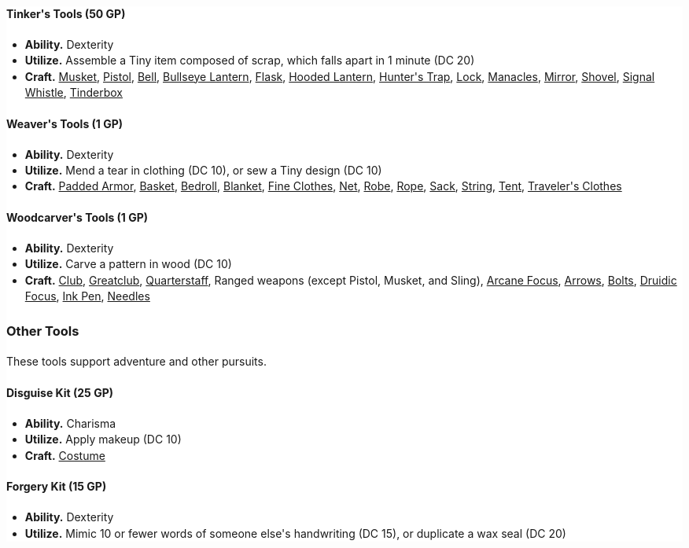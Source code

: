 #### Tinker's Tools (50 GP)

- **Ability.** Dexterity  
- **Utilize.** Assemble a Tiny item composed of scrap, which falls apart in 1 minute (DC 20)  
- **Craft.** [Musket](Misc%20Files/CLI/compendium/items/musket-xphb.md), [Pistol](Misc%20Files/CLI/compendium/items/pistol-xphb.md), [Bell](Misc%20Files/CLI/compendium/items/bell-xphb.md), [Bullseye Lantern](Misc%20Files/CLI/compendium/items/bullseye-lantern-xphb.md), [Flask](Misc%20Files/CLI/compendium/items/flask-xphb.md), [Hooded Lantern](Misc%20Files/CLI/compendium/items/hooded-lantern-xphb.md), [Hunter's Trap](Misc%20Files/CLI/compendium/items/hunting-trap-xphb.md), [Lock](Misc%20Files/CLI/compendium/items/lock-xphb.md), [Manacles](Misc%20Files/CLI/compendium/items/manacles-xphb.md), [Mirror](Misc%20Files/CLI/compendium/items/mirror-xphb.md), [Shovel](Misc%20Files/CLI/compendium/items/shovel-xphb.md), [Signal Whistle](Misc%20Files/CLI/compendium/items/signal-whistle-xphb.md), [Tinderbox](Misc%20Files/CLI/compendium/items/tinderbox-xphb.md)  

#### Weaver's Tools (1 GP)

- **Ability.** Dexterity  
- **Utilize.** Mend a tear in clothing (DC 10), or sew a Tiny design (DC 10)  
- **Craft.** [Padded Armor](Misc%20Files/CLI/compendium/items/padded-armor-xphb.md), [Basket](Misc%20Files/CLI/compendium/items/basket-xphb.md), [Bedroll](Misc%20Files/CLI/compendium/items/bedroll-xphb.md), [Blanket](Misc%20Files/CLI/compendium/items/blanket-xphb.md), [Fine Clothes](Misc%20Files/CLI/compendium/items/fine-clothes-xphb.md), [Net](Misc%20Files/CLI/compendium/items/net-xphb.md), [Robe](Misc%20Files/CLI/compendium/items/robe-xphb.md), [Rope](Misc%20Files/CLI/compendium/items/rope-xphb.md), [Sack](Misc%20Files/CLI/compendium/items/sack-xphb.md), [String](Misc%20Files/CLI/compendium/items/string-xphb.md), [Tent](Misc%20Files/CLI/compendium/items/tent-xphb.md), [Traveler's Clothes](Misc%20Files/CLI/compendium/items/travelers-clothes-xphb.md)  

#### Woodcarver's Tools (1 GP)

- **Ability.** Dexterity  
- **Utilize.** Carve a pattern in wood (DC 10)  
- **Craft.** [Club](Misc%20Files/CLI/compendium/items/club-xphb.md), [Greatclub](Misc%20Files/CLI/compendium/items/greatclub-xphb.md), [Quarterstaff](Misc%20Files/CLI/compendium/items/quarterstaff-xphb.md), Ranged weapons (except Pistol, Musket, and Sling), [Arcane Focus](Misc%20Files/CLI/compendium/items/arcane-focus-xphb.md), [Arrows](Misc%20Files/CLI/compendium/items/arrows-20-xphb.md), [Bolts](Misc%20Files/CLI/compendium/items/bolts-20-xphb.md), [Druidic Focus](Misc%20Files/CLI/compendium/items/druidic-focus-xphb.md), [Ink Pen](Misc%20Files/CLI/compendium/items/ink-pen-xphb.md), [Needles](Misc%20Files/CLI/compendium/items/needles-50-xphb.md)  

### Other Tools

These tools support adventure and other pursuits.

#### Disguise Kit (25 GP)

- **Ability.** Charisma  
- **Utilize.** Apply makeup (DC 10)  
- **Craft.** [Costume](Misc%20Files/CLI/compendium/items/costume-xphb.md)  

#### Forgery Kit (15 GP)

- **Ability.** Dexterity  
- **Utilize.** Mimic 10 or fewer words of someone else's handwriting (DC 15), or duplicate a wax seal (DC 20)  
